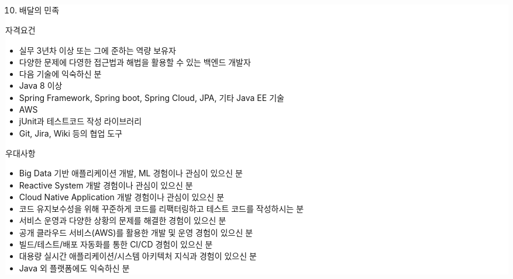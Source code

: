 
10. 배달의 민족

자격요건
- 실무 3년차 이상 또는 그에 준하는 역량 보유자
- 다양한 문제에 다영한 접근법과 해법을 활용할 수 있는 백엔드 개발자
- 다음 기술에 익숙하신 분
- Java 8 이상
- Spring Framework, Spring boot, Spring Cloud, JPA, 기타 Java EE 기술
- AWS
- jUnit과 테스트코드 작성 라이브러리
- Git, Jira, Wiki 등의 협업 도구

우대사항
- Big Data 기반 애플리케이션 개발, ML 경험이나 관심이 있으신 분
- Reactive System 개발 경험이나 관심이 있으신 분
- Cloud Native Application 개발 경험이나 관심이 있으신 분
- 코드 유지보수성을 위해 꾸준하게 코드를 리팩터링하고 테스트 코드를 작성하시는 분
- 서비스 운영과 다양한 상황의 문제를 해결한 경험이 있으신 분
- 공개 클라우드 서비스(AWS)를 활용한 개발 및 운영 경험이 있으신 분
- 빌드/테스트/배포 자동화를 통한 CI/CD 경험이 있으신 분
- 대용량 실시간 애플리케이션/시스템 아키텍처 지식과 경험이 있으신 분
- Java 외 플랫폼에도 익숙하신 분
